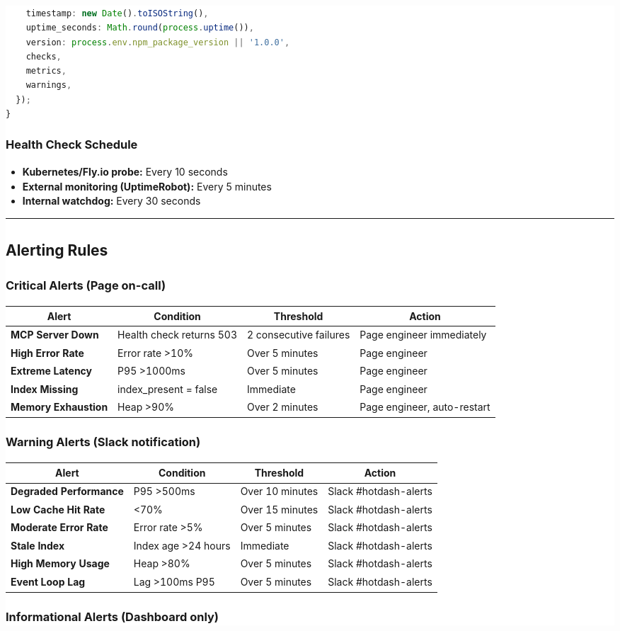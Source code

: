 ```typescript
    timestamp: new Date().toISOString(),
    uptime_seconds: Math.round(process.uptime()),
    version: process.env.npm_package_version || '1.0.0',
    checks,
    metrics,
    warnings,
  });
}
```

### Health Check Schedule

- **Kubernetes/Fly.io probe:** Every 10 seconds
- **External monitoring (UptimeRobot):** Every 5 minutes
- **Internal watchdog:** Every 30 seconds

---

## Alerting Rules

### Critical Alerts (Page on-call)

| Alert | Condition | Threshold | Action |
|-------|-----------|-----------|--------|
| **MCP Server Down** | Health check returns 503 | 2 consecutive failures | Page engineer immediately |
| **High Error Rate** | Error rate >10% | Over 5 minutes | Page engineer |
| **Extreme Latency** | P95 >1000ms | Over 5 minutes | Page engineer |
| **Index Missing** | index_present = false | Immediate | Page engineer |
| **Memory Exhaustion** | Heap >90% | Over 2 minutes | Page engineer, auto-restart |

### Warning Alerts (Slack notification)

| Alert | Condition | Threshold | Action |
|-------|-----------|-----------|--------|
| **Degraded Performance** | P95 >500ms | Over 10 minutes | Slack #hotdash-alerts |
| **Low Cache Hit Rate** | <70% | Over 15 minutes | Slack #hotdash-alerts |
| **Moderate Error Rate** | Error rate >5% | Over 5 minutes | Slack #hotdash-alerts |
| **Stale Index** | Index age >24 hours | Immediate | Slack #hotdash-alerts |
| **High Memory Usage** | Heap >80% | Over 5 minutes | Slack #hotdash-alerts |
| **Event Loop Lag** | Lag >100ms P95 | Over 5 minutes | Slack #hotdash-alerts |

### Informational Alerts (Dashboard only)
